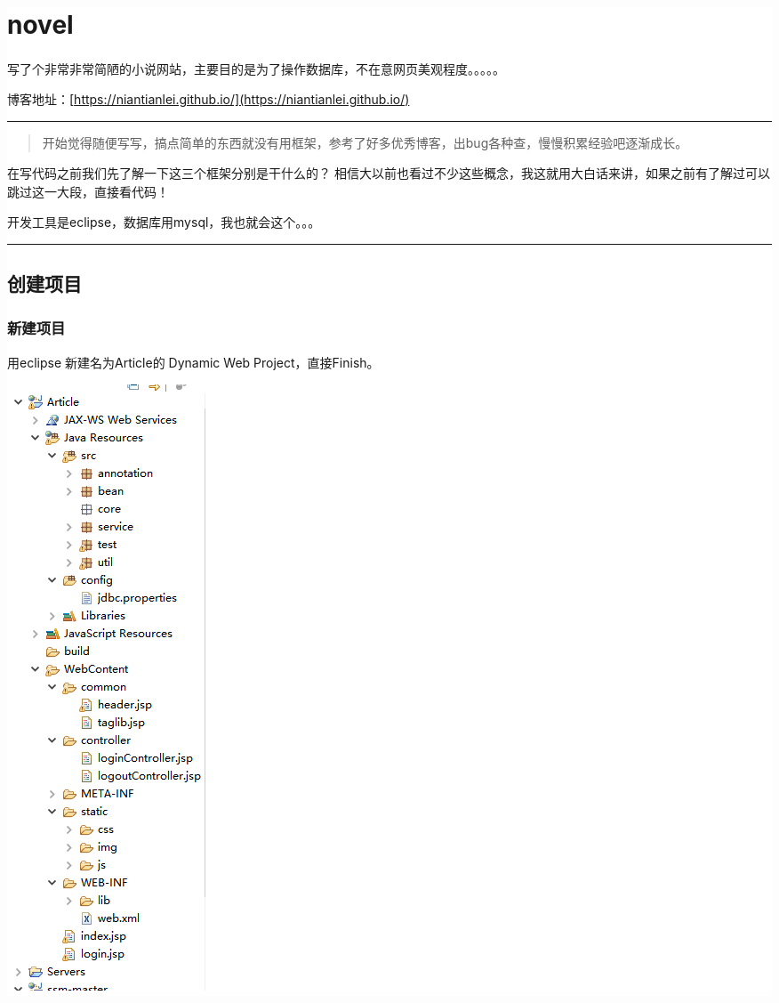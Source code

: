 # novel
写了个非常非常简陋的小说网站，主要目的是为了操作数据库，不在意网页美观程度。。。。。

博客地址：[https://niantianlei.github.io/](https://niantianlei.github.io/)

---------

> 开始觉得随便写写，搞点简单的东西就没有用框架，参考了好多优秀博客，出bug各种查，慢慢积累经验吧逐渐成长。


在写代码之前我们先了解一下这三个框架分别是干什么的？
相信大以前也看过不少这些概念，我这就用大白话来讲，如果之前有了解过可以跳过这一大段，直接看代码！

 开发工具是eclipse，数据库用mysql，我也就会这个。。。

--------------

## 创建项目

### 新建项目

用eclipse 新建名为Article的 Dynamic Web Project，直接Finish。

<img src="/Article/git-img/article.png"/>
